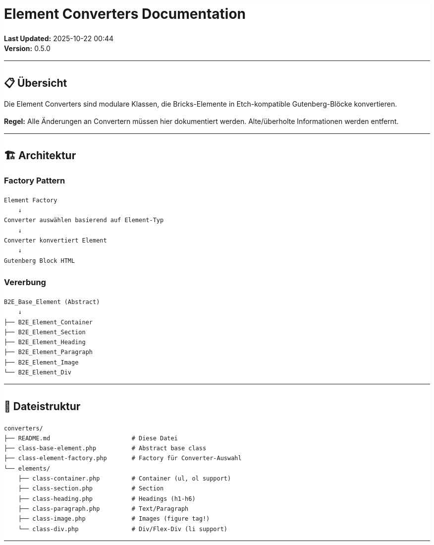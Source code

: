 # Element Converters Documentation

**Last Updated:** 2025-10-22 00:44  
**Version:** 0.5.0

---

## 📋 Übersicht

Die Element Converters sind modulare Klassen, die Bricks-Elemente in Etch-kompatible Gutenberg-Blöcke konvertieren.

**Regel:** Alle Änderungen an Convertern müssen hier dokumentiert werden. Alte/überholte Informationen werden entfernt.

---

## 🏗️ Architektur

### **Factory Pattern**

```
Element Factory
    ↓
Converter auswählen basierend auf Element-Typ
    ↓
Converter konvertiert Element
    ↓
Gutenberg Block HTML
```

### **Vererbung**

```
B2E_Base_Element (Abstract)
    ↓
├── B2E_Element_Container
├── B2E_Element_Section
├── B2E_Element_Heading
├── B2E_Element_Paragraph
├── B2E_Element_Image
└── B2E_Element_Div
```

---

## 📁 Dateistruktur

```
converters/
├── README.md                       # Diese Datei
├── class-base-element.php          # Abstract base class
├── class-element-factory.php       # Factory für Converter-Auswahl
└── elements/
    ├── class-container.php         # Container (ul, ol support)
    ├── class-section.php           # Section
    ├── class-heading.php           # Headings (h1-h6)
    ├── class-paragraph.php         # Text/Paragraph
    ├── class-image.php             # Images (figure tag!)
    └── class-div.php               # Div/Flex-Div (li support)
```

---